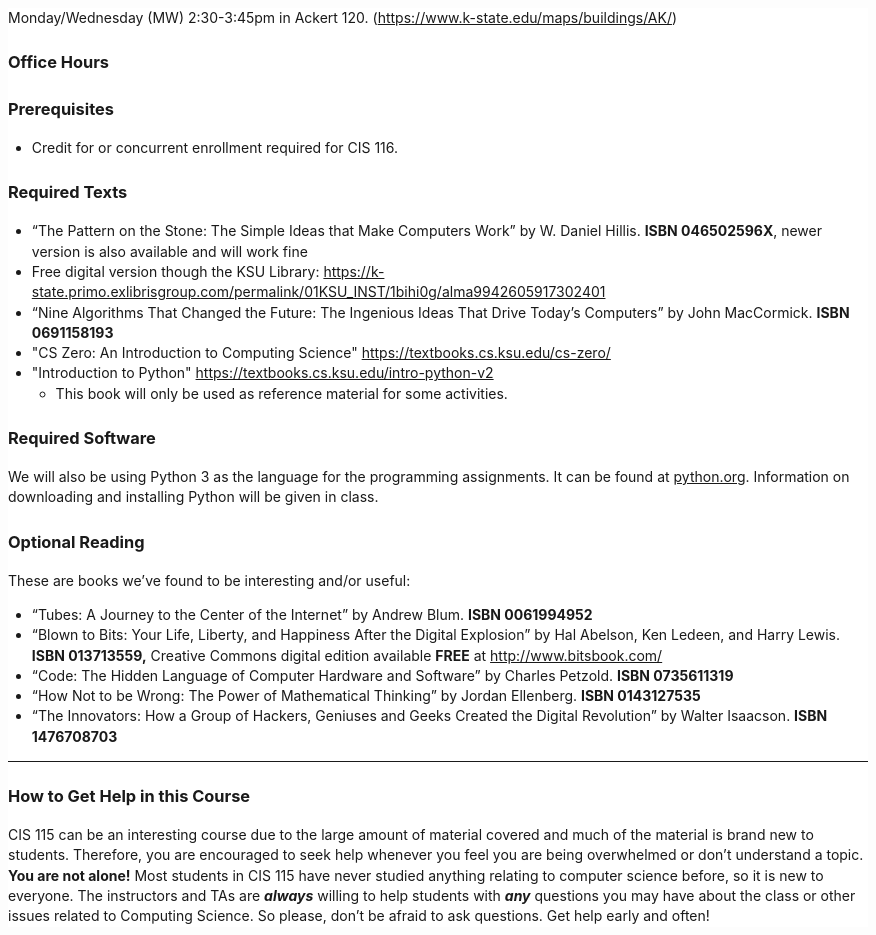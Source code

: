 Monday/Wednesday (MW) 2:30-3:45pm in Ackert 120. (https://www.k-state.edu/maps/buildings/AK/)

### Office Hours

<iframe src="https://calendar.google.com/calendar/embed?height=600&wkst=1&bgcolor=%23ffffff&ctz=America%2FChicago&mode=WEEK&showPrint=0&src=azJ2azdlZGNmbWVhYmViZ3BwMWdiY2EzdDhAZ3JvdXAuY2FsZW5kYXIuZ29vZ2xlLmNvbQ&src=anRkNzhxY29zNTl2a3NpaGs3NGVqZWgwY3NAZ3JvdXAuY2FsZW5kYXIuZ29vZ2xlLmNvbQ&src=MWZmcTd1N2RkM2Z0dDFycms2N2YzcHY4cGdAZ3JvdXAuY2FsZW5kYXIuZ29vZ2xlLmNvbQ&src=ZW4udXNhI2hvbGlkYXlAZ3JvdXAudi5jYWxlbmRhci5nb29nbGUuY29t&color=%23AD1457&color=%23B39DDB&color=%23616161&color=%23009688" style="border:solid 1px #777" width="800" height="600" frameborder="0" scrolling="no"></iframe>

### Prerequisites

- Credit for or concurrent enrollment required for CIS 116.

### Required Texts
- “The Pattern on the Stone: The Simple Ideas that Make Computers Work” by W. Daniel Hillis. **ISBN 046502596X**, newer version is also available and will work fine
 - Free digital version though the KSU Library: https://k-state.primo.exlibrisgroup.com/permalink/01KSU_INST/1bihi0g/alma9942605917302401 
- “Nine Algorithms That Changed the Future: The Ingenious Ideas That Drive Today’s Computers” by John MacCormick. **ISBN 0691158193**
- "CS Zero: An Introduction to Computing Science" https://textbooks.cs.ksu.edu/cs-zero/
- "Introduction to Python" https://textbooks.cs.ksu.edu/intro-python-v2
  - This book will only be used as reference material for some activities.

### Required Software
We will also be using Python 3 as the language for the programming assignments. It can be found at [python.org](https://www.python.org/). Information on downloading and installing Python will be given in class.

### Optional Reading 
These are books we’ve found to be interesting and/or useful:

- “Tubes: A Journey to the Center of the Internet” by Andrew Blum. **ISBN 0061994952**
- “Blown to Bits: Your Life, Liberty, and Happiness After the Digital Explosion” by Hal Abelson, Ken Ledeen, and Harry Lewis. **ISBN 013713559,** Creative Commons digital edition available **FREE** at http://www.bitsbook.com/ 
- “Code: The Hidden Language of Computer Hardware and Software” by Charles Petzold. **ISBN 0735611319**
- “How Not to be Wrong: The Power of Mathematical Thinking” by Jordan Ellenberg. **ISBN 0143127535**
- “The Innovators: How a Group of Hackers, Geniuses and Geeks Created the Digital Revolution” by Walter Isaacson. **ISBN 1476708703**

<hr/>

### How to Get Help in this  Course
CIS 115 can be an interesting course due to the large amount of material covered and much of the material  is brand new to students. Therefore, you are encouraged to seek help whenever you feel you are being overwhelmed or don’t understand a topic. **You are not alone!** Most students in CIS 115 have never studied anything relating to computer science before, so it is new to everyone. The instructors and TAs are ***always*** willing to help students with ***any*** questions you may have about the class or other issues related to Computing Science. So please, don’t be afraid to ask questions. Get help early and often!     
